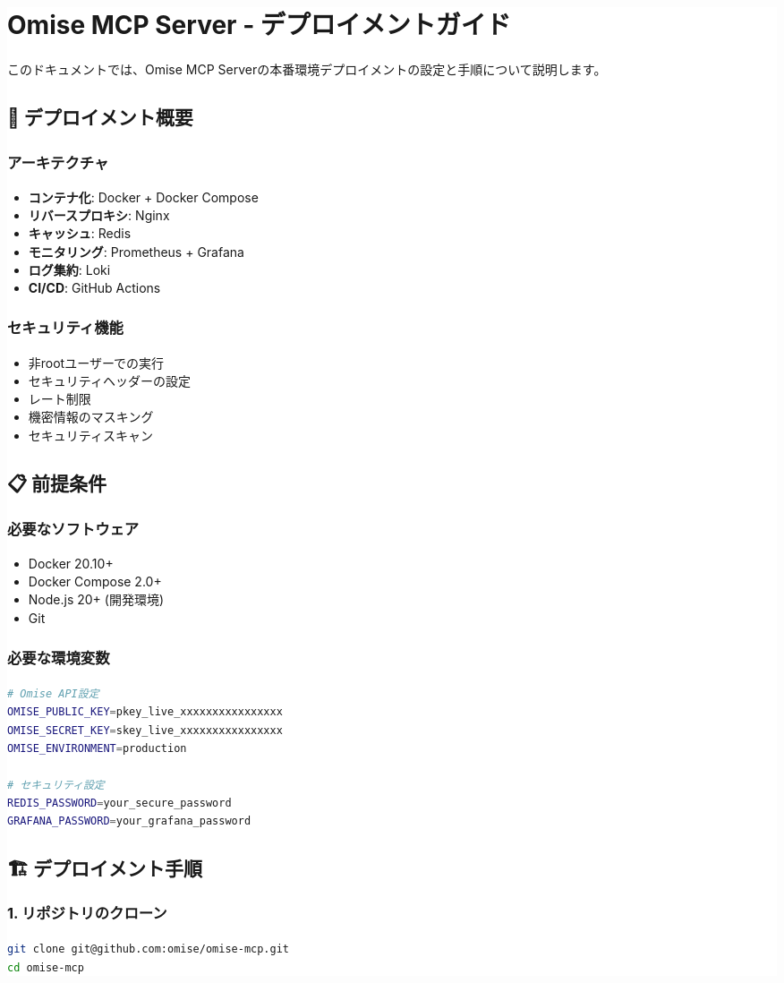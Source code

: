# Omise MCP Server - デプロイメントガイド

このドキュメントでは、Omise MCP Serverの本番環境デプロイメントの設定と手順について説明します。

## 🚀 デプロイメント概要

### アーキテクチャ
- **コンテナ化**: Docker + Docker Compose
- **リバースプロキシ**: Nginx
- **キャッシュ**: Redis
- **モニタリング**: Prometheus + Grafana
- **ログ集約**: Loki
- **CI/CD**: GitHub Actions

### セキュリティ機能
- 非rootユーザーでの実行
- セキュリティヘッダーの設定
- レート制限
- 機密情報のマスキング
- セキュリティスキャン

## 📋 前提条件

### 必要なソフトウェア
- Docker 20.10+
- Docker Compose 2.0+
- Node.js 20+ (開発環境)
- Git

### 必要な環境変数
```bash
# Omise API設定
OMISE_PUBLIC_KEY=pkey_live_xxxxxxxxxxxxxxxx
OMISE_SECRET_KEY=skey_live_xxxxxxxxxxxxxxxx
OMISE_ENVIRONMENT=production

# セキュリティ設定
REDIS_PASSWORD=your_secure_password
GRAFANA_PASSWORD=your_grafana_password
```

## 🏗️ デプロイメント手順

### 1. リポジトリのクローン
```bash
git clone git@github.com:omise/omise-mcp.git
cd omise-mcp
```
